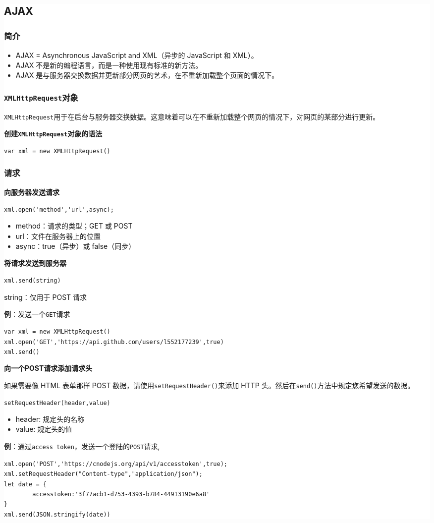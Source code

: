 ## AJAX

### 简介

 - AJAX = Asynchronous JavaScript and XML（异步的 JavaScript 和 XML）。
 - AJAX 不是新的编程语言，而是一种使用现有标准的新方法。
 - AJAX 是与服务器交换数据并更新部分网页的艺术，在不重新加载整个页面的情况下。


### `XMLHttpRequest`对象

`XMLHttpRequest`用于在后台与服务器交换数据。这意味着可以在不重新加载整个网页的情况下，对网页的某部分进行更新。

**创建`XMLHttpRequest`对象的语法**

```
var xml = new XMLHttpRequest()
```

### 请求

**向服务器发送请求**

```
xml.open('method','url',async);
```
 - method：请求的类型；GET 或 POST
 - url：文件在服务器上的位置
 - async：true（异步）或 false（同步）

**将请求发送到服务器**

```
xml.send(string)
```

string：仅用于 POST 请求

**例**：发送一个`GET`请求

```
var xml = new XMLHttpRequest()
xml.open('GET','https://api.github.com/users/l552177239',true)
xml.send()
```

**向一个POST请求添加请求头**

如果需要像 HTML 表单那样 POST 数据，请使用`setRequestHeader()`来添加 HTTP 头。然后在`send()`方法中规定您希望发送的数据。

```
setRequestHeader(header,value)
```
 - header: 规定头的名称
 - value: 规定头的值

**例**：通过`access token`，发送一个登陆的`POST`请求,

```
xml.open('POST','https://cnodejs.org/api/v1/accesstoken',true);
xml.setRequestHeader("Content-type","application/json");
let date = {
		accesstoken:'3f77acb1-d753-4393-b784-44913190e6a8'
}
xml.send(JSON.stringify(date))
```
